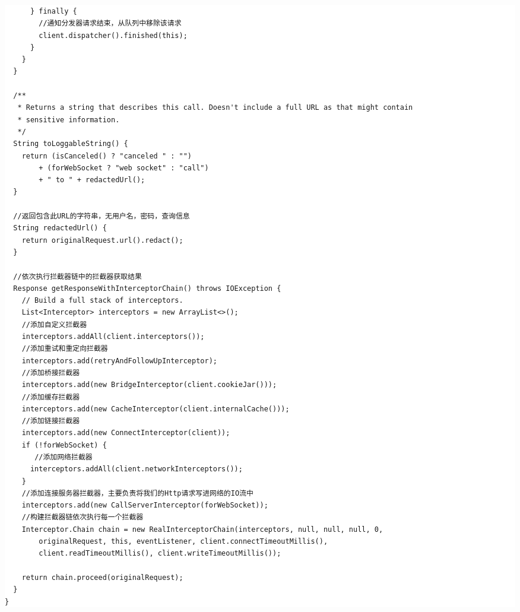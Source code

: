 ```
      } finally {
        //通知分发器请求结束，从队列中移除该请求
        client.dispatcher().finished(this);
      }
    }
  }

  /**
   * Returns a string that describes this call. Doesn't include a full URL as that might contain
   * sensitive information.
   */
  String toLoggableString() {
    return (isCanceled() ? "canceled " : "")
        + (forWebSocket ? "web socket" : "call")
        + " to " + redactedUrl();
  }
  
  //返回包含此URL的字符串，无用户名，密码，查询信息 
  String redactedUrl() {
    return originalRequest.url().redact();
  }
  
  //依次执行拦截器链中的拦截器获取结果
  Response getResponseWithInterceptorChain() throws IOException {
    // Build a full stack of interceptors.
    List<Interceptor> interceptors = new ArrayList<>();
    //添加自定义拦截器
    interceptors.addAll(client.interceptors());
    //添加重试和重定向拦截器
    interceptors.add(retryAndFollowUpInterceptor);
    //添加桥接拦截器
    interceptors.add(new BridgeInterceptor(client.cookieJar()));
    //添加缓存拦截器
    interceptors.add(new CacheInterceptor(client.internalCache()));
    //添加链接拦截器
    interceptors.add(new ConnectInterceptor(client));
    if (!forWebSocket) {
       //添加网络拦截器
      interceptors.addAll(client.networkInterceptors());
    }
    //添加连接服务器拦截器，主要负责将我们的Http请求写进网络的IO流中
    interceptors.add(new CallServerInterceptor(forWebSocket));
    //构建拦截器链依次执行每一个拦截器
    Interceptor.Chain chain = new RealInterceptorChain(interceptors, null, null, null, 0,
        originalRequest, this, eventListener, client.connectTimeoutMillis(),
        client.readTimeoutMillis(), client.writeTimeoutMillis());

    return chain.proceed(originalRequest);
  }
}
```

